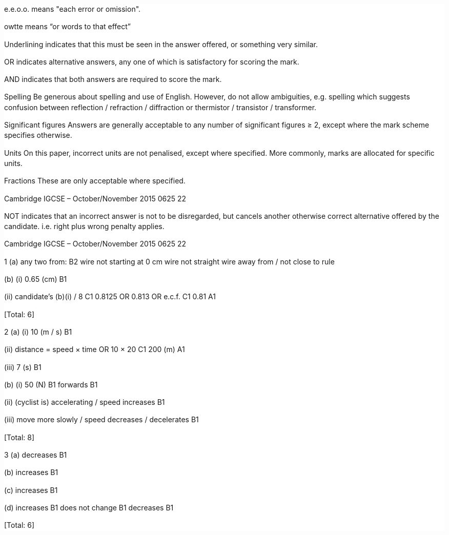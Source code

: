 e.e.o.o. means "each error or omission". 

owtte means “or words to that effect” 

Underlining indicates that this must be seen in the answer offered, or something very similar. 

OR indicates alternative answers, any one of which is satisfactory for scoring the mark. 

AND indicates that both answers are required to score the mark. 

Spelling Be generous about spelling and use of English. However, do not allow ambiguities, e.g. spelling which suggests confusion between reflection / refraction / diffraction or thermistor / transistor / transformer. 

Significant figures Answers are generally acceptable to any number of significant figures ≥ 2, except where the mark scheme specifies otherwise. 

Units On this paper, incorrect units are not penalised, except where specified. More commonly, marks are allocated for specific units. 

Fractions These are only acceptable where specified. 


 Cambridge IGCSE – October/November 2015 0625 22 

NOT indicates that an incorrect answer is not to be disregarded, but cancels another otherwise correct alternative offered by the candidate. i.e. right plus wrong penalty applies. 


 Cambridge IGCSE – October/November 2015 0625 22 

1 (a) any two from: B2 wire not starting at 0 cm wire not straight wire away from / not close to rule 

 (b) (i) 0.65 (cm) B1 

 (ii) candidate’s (b)(i) / 8 C1 0.8125 OR 0.813 OR e.c.f. C1 0.81 A1 

 [Total: 6] 

2 (a) (i) 10 (m / s) B1 

 (ii) distance = speed × time OR 10 × 20 C1 200 (m) A1 

 (iii) 7 (s) B1 

 (b) (i) 50 (N) B1 forwards B1 

 (ii) (cyclist is) accelerating / speed increases B1 

 (iii) move more slowly / speed decreases / decelerates B1 

 [Total: 8] 

3 (a) decreases B1 

 (b) increases B1 

 (c) increases B1 

 (d) increases B1 does not change B1 decreases B1 

 [Total: 6] 

